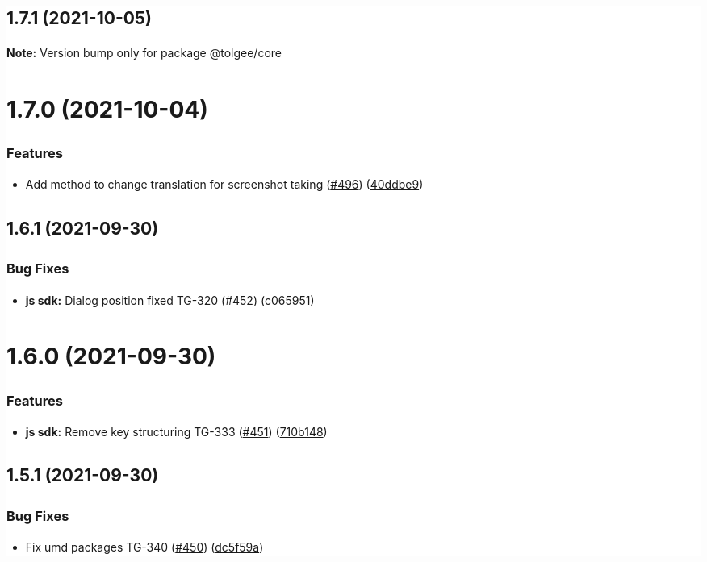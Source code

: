


## 1.7.1 (2021-10-05)

**Note:** Version bump only for package @tolgee/core





# 1.7.0 (2021-10-04)


### Features

* Add method to change translation for screenshot taking ([#496](https://github.com/tolgee/tolgee-js/issues/496)) ([40ddbe9](https://github.com/tolgee/tolgee-js/commit/40ddbe9d4afdd1b0ab2bfa09274d7d3787b86880))





## 1.6.1 (2021-09-30)


### Bug Fixes

* **js sdk:** Dialog position fixed TG-320 ([#452](https://github.com/tolgee/tolgee-js/issues/452)) ([c065951](https://github.com/tolgee/tolgee-js/commit/c065951740fdd2e01e7943256dc04c8eff12b263))





# 1.6.0 (2021-09-30)


### Features

* **js sdk:** Remove key structuring TG-333 ([#451](https://github.com/tolgee/tolgee-js/issues/451)) ([710b148](https://github.com/tolgee/tolgee-js/commit/710b148948913afbbab693b14a86a3995e5645b8))





## 1.5.1 (2021-09-30)


### Bug Fixes

* Fix umd packages TG-340 ([#450](https://github.com/tolgee/tolgee-js/issues/450)) ([dc5f59a](https://github.com/tolgee/tolgee-js/commit/dc5f59a2120a4c118b686330ddeb3107448b82da))




